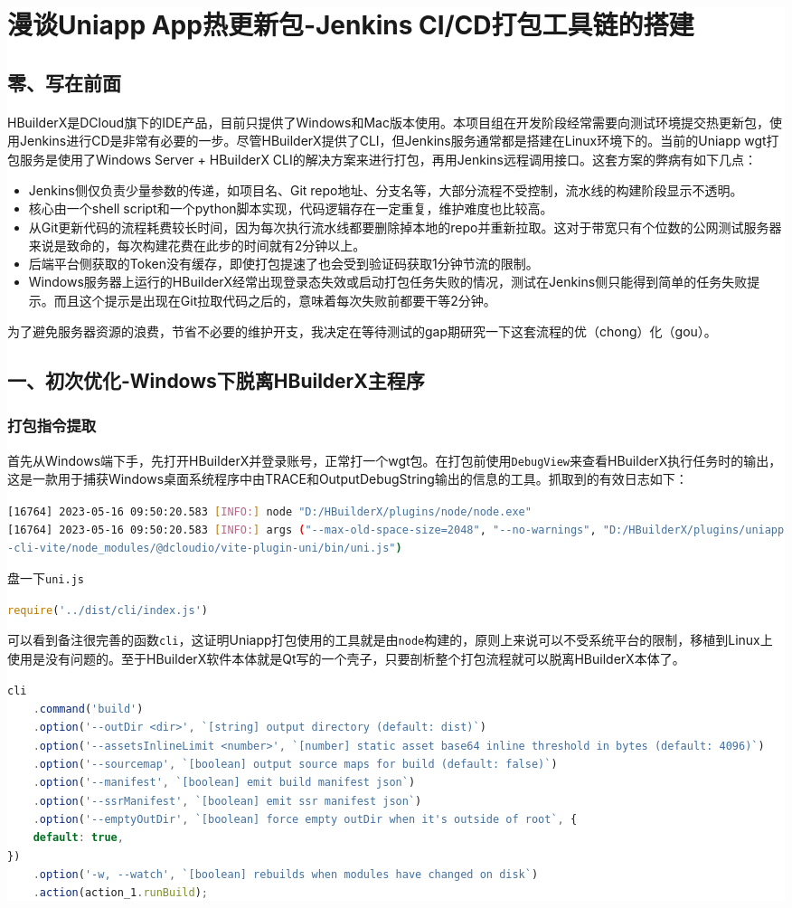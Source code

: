 # 漫谈Uniapp App热更新包-Jenkins CI/CD打包工具链的搭建

## 零、写在前面

HBuilderX是DCloud旗下的IDE产品，目前只提供了Windows和Mac版本使用。本项目组在开发阶段经常需要向测试环境提交热更新包，使用Jenkins进行CD是非常有必要的一步。尽管HBuilderX提供了CLI，但Jenkins服务通常都是搭建在Linux环境下的。当前的Uniapp wgt打包服务是使用了Windows Server + HBuilderX CLI的解决方案来进行打包，再用Jenkins远程调用接口。这套方案的弊病有如下几点：

* Jenkins侧仅负责少量参数的传递，如项目名、Git repo地址、分支名等，大部分流程不受控制，流水线的构建阶段显示不透明。
* 核心由一个shell script和一个python脚本实现，代码逻辑存在一定重复，维护难度也比较高。
* 从Git更新代码的流程耗费较长时间，因为每次执行流水线都要删除掉本地的repo并重新拉取。这对于带宽只有个位数的公网测试服务器来说是致命的，每次构建花费在此步的时间就有2分钟以上。
* 后端平台侧获取的Token没有缓存，即使打包提速了也会受到验证码获取1分钟节流的限制。
* Windows服务器上运行的HBuilderX经常出现登录态失效或启动打包任务失败的情况，测试在Jenkins侧只能得到简单的任务失败提示。而且这个提示是出现在Git拉取代码之后的，意味着每次失败前都要干等2分钟。

为了避免服务器资源的浪费，节省不必要的维护开支，我决定在等待测试的gap期研究一下这套流程的优（chong）化（gou）。

## 一、初次优化-Windows下脱离HBuilderX主程序

### 打包指令提取

首先从Windows端下手，先打开HBuilderX并登录账号，正常打一个wgt包。在打包前使用`DebugView`来查看HBuilderX执行任务时的输出，这是一款用于捕获Windows桌面系统程序中由TRACE和OutputDebugString输出的信息的工具。抓取到的有效日志如下：

```sh
[16764] 2023-05-16 09:50:20.583 [INFO:] node "D:/HBuilderX/plugins/node/node.exe"
[16764] 2023-05-16 09:50:20.583 [INFO:] args ("--max-old-space-size=2048", "--no-warnings", "D:/HBuilderX/plugins/uniapp-cli-vite/node_modules/@dcloudio/vite-plugin-uni/bin/uni.js")
```

盘一下`uni.js`

```javascript
require('../dist/cli/index.js')
```

可以看到备注很完善的函数`cli`，这证明Uniapp打包使用的工具就是由`node`构建的，原则上来说可以不受系统平台的限制，移植到Linux上使用是没有问题的。至于HBuilderX软件本体就是Qt写的一个壳子，只要剖析整个打包流程就可以脱离HBuilderX本体了。

```javascript
cli
    .command('build')
    .option('--outDir <dir>', `[string] output directory (default: dist)`)
    .option('--assetsInlineLimit <number>', `[number] static asset base64 inline threshold in bytes (default: 4096)`)
    .option('--sourcemap', `[boolean] output source maps for build (default: false)`)
    .option('--manifest', `[boolean] emit build manifest json`)
    .option('--ssrManifest', `[boolean] emit ssr manifest json`)
    .option('--emptyOutDir', `[boolean] force empty outDir when it's outside of root`, {
    default: true,
})
    .option('-w, --watch', `[boolean] rebuilds when modules have changed on disk`)
    .action(action_1.runBuild);
```
